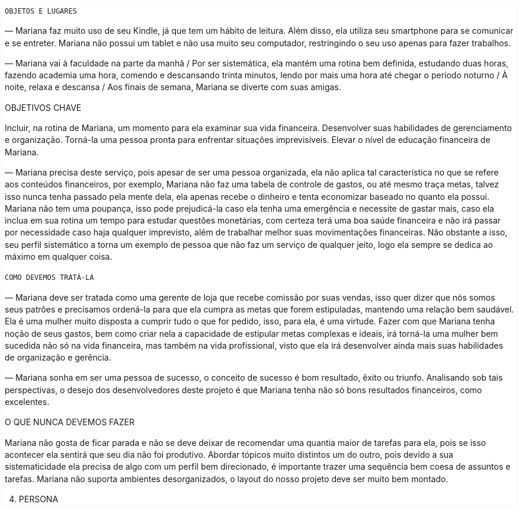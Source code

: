 
	OBJETOS E LUGARES

— Mariana faz muito uso de seu Kindle, já que tem um hábito de leitura. Além disso, ela utiliza seu smartphone para se comunicar e se entreter. Mariana não possui um tablet e não usa muito seu computador, restringindo o seu uso apenas para fazer trabalhos.

— Mariana vai à faculdade na parte da manhã / Por ser sistemática, ela mantém uma rotina bem definida, estudando duas horas, fazendo academia uma hora, comendo e descansando trinta minutos, lendo por mais uma hora até chegar o período noturno / À noite, relaxa e descansa / Aos finais de semana, Mariana se diverte com suas amigas.
 



OBJETIVOS CHAVE
 
Incluir, na rotina de Mariana, um momento para ela examinar sua vida financeira.
Desenvolver suas habilidades de gerenciamento e organização.
Torná-la uma pessoa pronta para enfrentar situações imprevisíveis.
Elevar o nível de educação financeira de Mariana.

— Mariana precisa deste serviço, pois apesar de ser uma pessoa organizada, ela não aplica tal característica no que se refere aos conteúdos financeiros, por exemplo, Mariana não faz uma tabela de controle de gastos, ou até mesmo traça metas, talvez isso nunca tenha passado pela mente dela, ela apenas recebe o dinheiro e tenta economizar baseado no quanto ela possui. Mariana não tem uma poupança, isso pode prejudicá-la caso ela tenha uma emergência e necessite de gastar mais, caso ela inclua em sua rotina um tempo para estudar questões monetárias, com certeza terá uma boa saúde financeira e não irá passar por necessidade caso haja qualquer imprevisto, além de trabalhar melhor suas movimentações financeiras. Não obstante a isso, seu perfil sistemático a torna um exemplo de pessoa que não faz um serviço de qualquer jeito, logo ela sempre se dedica ao máximo em qualquer coisa. 

	COMO DEVEMOS TRATÁ-LA

— Mariana deve ser tratada como uma gerente de loja que recebe comissão por suas vendas, isso quer dizer que nós somos seus patrões e precisamos ordená-la para que ela cumpra as metas que forem estipuladas, mantendo uma relação bem saudável. Ela é uma mulher muito disposta a cumprir tudo o que for pedido,  isso,  para ela,  é uma virtude. Fazer com que Mariana tenha noção de seus gastos, bem como criar nela a capacidade de estipular metas complexas e ideais, irá torná-la uma mulher bem sucedida não só na vida financeira, mas também na vida profissional, visto que ela irá desenvolver ainda mais suas habilidades de organização e gerência.


— Mariana sonha em ser uma pessoa de sucesso, o conceito de sucesso é bom resultado, êxito ou triunfo. Analisando sob tais perspectivas, o desejo dos desenvolvedores deste projeto é que Mariana tenha não só bons resultados financeiros, como excelentes.




O QUE NUNCA DEVEMOS FAZER

Mariana não gosta de ficar parada e não se deve deixar de recomendar uma quantia maior de tarefas para ela, pois se isso acontecer ela sentirá que seu dia não foi produtivo. 
Abordar tópicos muito distintos um do outro, pois devido a sua sistematicidade ela precisa de algo com um perfil bem direcionado, é importante trazer uma sequência bem coesa de assuntos e tarefas.
Mariana não suporta ambientes desorganizados, o layout do nosso projeto deve ser muito bem montado.

4) PERSONA
